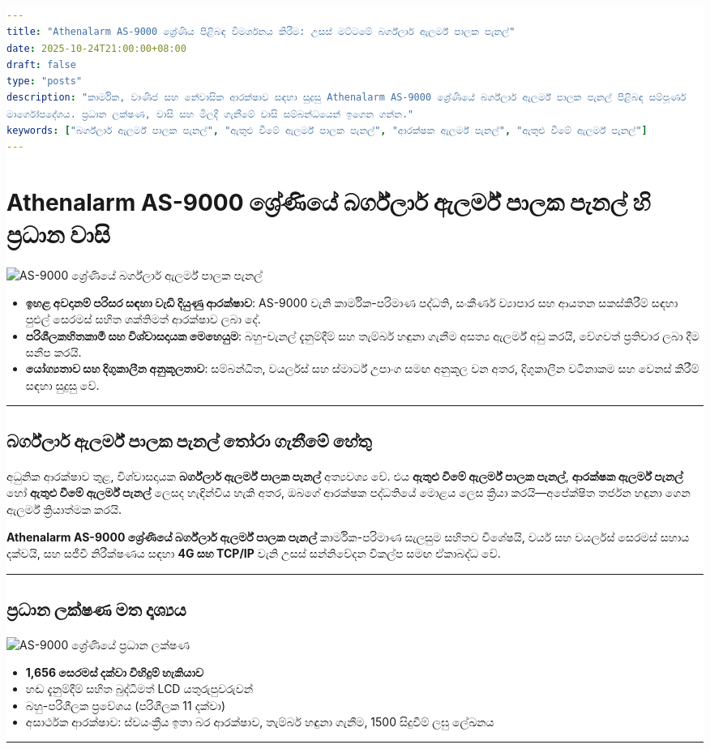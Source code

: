```yaml
---
title: "Athenalarm AS-9000 ශ්‍රේණිය පිළිබඳ විමර්ශනය කිරීම: උසස් මට්ටමේ බර්ග්ලාර් ඇලර්ම් පාලක පැනල්"
date: 2025-10-24T21:00:00+08:00
draft: false
type: "posts"
description: "කාර්මික, වාණිජ සහ නේවාසික ආරක්ෂාව සඳහා සුදුසු Athenalarm AS-9000 ශ්‍රේණියේ බර්ග්ලාර් ඇලර්ම් පාලක පැනල් පිළිබඳ සම්පූර්ණ මාර්ගෝපදේශය. ප්‍රධාන ලක්ෂණ, වාසි සහ මිලදී ගැනීමේ වාසි සම්බන්ධයෙන් ඉගෙන ගන්න."
keywords: ["බර්ග්ලාර් ඇලර්ම් පාලක පැනල්", "ඇතුළු වීමේ ඇලර්ම් පාලක පැනල්", "ආරක්ෂක ඇලර්ම් පැනල්", "ඇතුළු වීමේ ඇලර්ම් පැනල්"]
---
```


# Athenalarm AS-9000 ශ්‍රේණියේ බර්ග්ලාර් ඇලර්ම් පාලක පැනල් හි ප්‍රධාන වාසි

![AS-9000 ශ්‍රේණියේ බර්ග්ලාර් ඇලර්ම් පාලක පැනල්](https://athenalarm.com/wp-content/uploads/2022/02/Athenalarm-alarm-control-panel.jpg)

- **ඉහළ අවදානම් පරිසර සඳහා වැඩි දියුණු ආරක්ෂාව**: AS-9000 වැනි කාර්මික-පරිමාණ පද්ධති, සංකීර්ණ ව්‍යාපාර සහ ආයතන සකස්කිරීම් සඳහා පුළුල් සෙරමස් සහිත ශක්තිමත් ආරක්ෂාව ලබා දේ.  
- **පරිශීලකහිතකාමී සහ විශ්වාසදායක මෙහෙයුම**: බහු-චැනල් දැනුම්දීම් සහ තැම්බර් හඳුනා ගැනීම අසත්‍ය ඇලර්ම් අඩු කරයි, වේගවත් ප්‍රතිචාර ලබා දීම සනීප කරයි.  
- **යෝග්‍යතාව සහ දිගුකාලීන අනුකූලතාව**: සම්බන්ධිත, වයර්ලස් සහ ස්මාර්ට් උපාංග සමඟ අනුකූල වන අතර, දිගුකාලීන වටිනාකම සහ වෙනස් කිරීම් සඳහා සුදුසු වේ.  

---

## බර්ග්ලාර් ඇලර්ම් පාලක පැනල් තෝරා ගැනීමේ හේතු

අධුනික ආරක්ෂාව තුළ, විශ්වාසදායක **බර්ග්ලාර් ඇලර්ම් පාලක පැනල්** අත්‍යවශ්‍ය වේ. එය **ඇතුළු වීමේ ඇලර්ම් පාලක පැනල්**, **ආරක්ෂක ඇලර්ම් පැනල්** හෝ **ඇතුළු වීමේ ඇලර්ම් පැනල්** ලෙසද හැඳින්විය හැකි අතර, ඔබගේ ආරක්ෂක පද්ධතියේ මොළය ලෙස ක්‍රියා කරයි—අපේක්ෂිත තර්ජන හඳුනා ගෙන ඇලර්ම් ක්‍රියාත්මක කරයි.  

**Athenalarm AS-9000 ශ්‍රේණියේ බර්ග්ලාර් ඇලර්ම් පාලක පැනල්** කාර්මික-පරිමාණ සැලසුම සහිතව විශේෂයි, වයර් සහ වයර්ලස් සෙරමස් සහාය දක්වයි, සහ සජීවී නිරීක්ෂණය සඳහා **4G සහ TCP/IP** වැනි උසස් සන්නිවේදන විකල්ප සමඟ ඒකාබද්ධ වේ.

---

## ප්‍රධාන ලක්ෂණ මත දෘශ්‍යය

![AS-9000 ශ්‍රේණියේ ප්‍රධාන ලක්ෂණ](https://athenalarm.com/wp-content/uploads/2025/10/Athenalarm-alarm-control-panel-1.jpg)

- **1,656 සෙරමස් දක්වා විහිදුම් හැකියාව**  
- හඬ දැනුම්දීම් සහිත බුද්ධිමත් LCD යතුරුපුවරුවන්  
- බහු-පරිශීලක ප්‍රවේශය (පරිශීලක 11 දක්වා)  
- අසාර්ථක ආරක්ෂාව: ස්වයංක්‍රීය ඉතා බර ආරක්ෂාව, තැම්බර් හඳුනා ගැනීම, 1500 සිදුවීම් ලඝු ලේඛනය  

---
